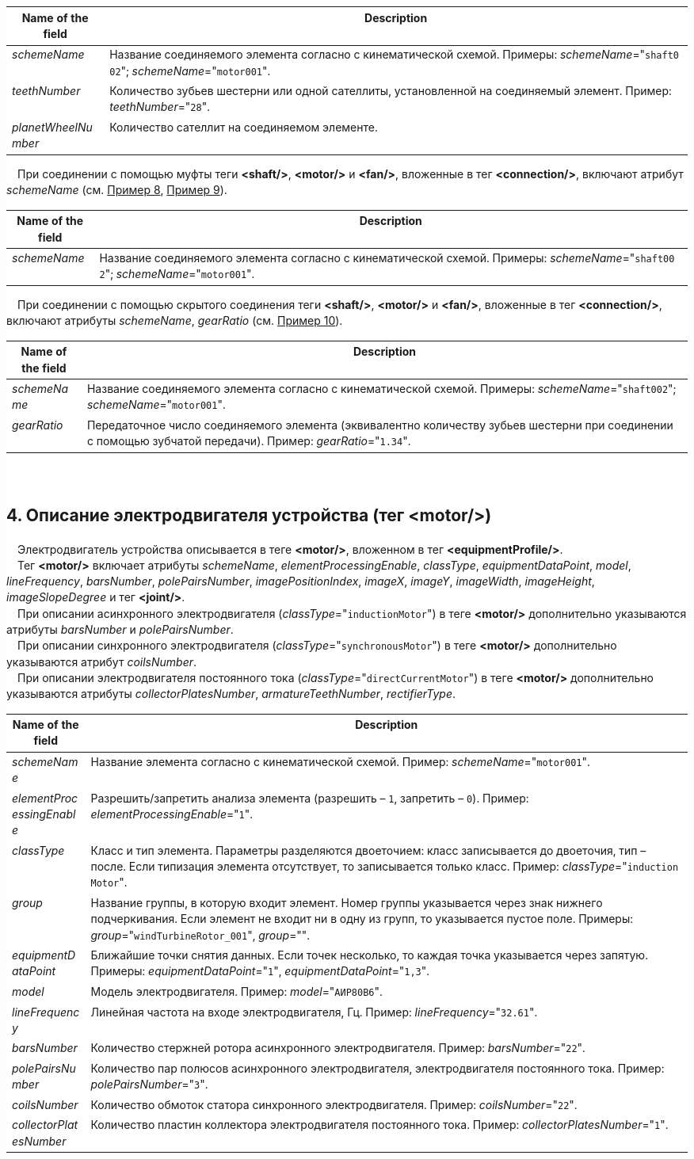 | Name of the field   | Description |
|---------------------|-------------|
| *schemeName*        | Название соединяемого элемента согласно с кинематической схемой. Примеры: *schemeName*="`shaft002`"; *schemeName*="`motor001`". |
| *teethNumber*       | Количество зубьев шестерни или одной сателлиты, установленной на соединяемый элемент. Пример: *teethNumber*="`28`". |
| *planetWheelNumber* | Количество сателлит на соединяемом элементе. |

&emsp;При соединении с помощью муфты теги **\<shaft/>**, **\<motor/>** и **\<fan/>**, вложенные в тег **\<connection/>**, включают атрибут *schemeName* (см. [Пример 8](#description_8), [Пример 9](#description_9)).

| Name of the field | Description |
|-------------------|-------------|
| *schemeName*      | Название соединяемого элемента согласно с кинематической схемой. Примеры: *schemeName*="`shaft002`"; *schemeName*="`motor001`". |

&emsp;При соединении с помощью скрытого соединения теги **\<shaft/>**, **\<motor/>** и **\<fan/>**, вложенные в тег **\<connection/>**, включают атрибуты *schemeName*, *gearRatio* (см. [Пример 10](#description_10)).

| Name of the field | Description |
|-------------------|-------------|
| *schemeName*      | Название соединяемого элемента согласно с кинематической схемой. Примеры: *schemeName*="`shaft002`"; *schemeName*="`motor001`". |
| *gearRatio*       | Передаточное число соединяемого элемента (эквивалентно количеству зубьев шестерни при соединении с помощью зубчатой передачи). Пример: *gearRatio*="`1.34`". |

&nbsp;

## <a name="motor">4. Описание электродвигателя устройства (тег **\<motor/>**)</a>

&emsp;Электродвигатель устройства описывается в теге **\<motor/>**, вложенном в тег **\<equipmentProfile/>**.  
&emsp;Тег **\<motor/>** включает атрибуты *schemeName*, *elementProcessingEnable*, *classType*, *equipmentDataPoint*, *model*, *lineFrequency*, *barsNumber*, *polePairsNumber*, *imagePositionIndex*, *imageX*, *imageY*, *imageWidth*, *imageHeight*, *imageSlopeDegree* и тег **\<joint/>**.  
&emsp;При описании асинхронного электродвигателя (*classType*="`inductionMotor`") в теге **\<motor/>** дополнительно указываются атрибуты *barsNumber* и *polePairsNumber*.  
&emsp;При описании синхронного электродвигателя (*classType*="`synchronousMotor`") в теге **\<motor/>** дополнительно указываются атрибут *coilsNumber*.  
&emsp;При описании электродвигателя постоянного тока (*classType*="`directCurrentMotor`") в теге **\<motor/>** дополнительно указываются атрибуты *collectorPlatesNumber*, *armatureTeethNumber*, *rectifierType*.  

| Name of the field         | Description |
|---------------------------|-------------|
| *schemeName*              | Название элемента согласно с кинематической схемой. Пример: *schemeName*="`motor001`". |
| *elementProcessingEnable* | Разрешить/запретить анализа элемента (разрешить – `1`, запретить – `0`). Пример: *elementProcessingEnable*="`1`". |
| *classType*               | Класс и тип элемента. Параметры разделяются двоеточием: класс записывается до двоеточия, тип – после. Если типизация элемента отсутствует, то записывается только класс. Пример: *classType*="`inductionMotor`". |
| *group*                   | Название группы, в которую входит элемент. Номер группы указывается через знак нижнего подчеркивания. Если элемент не входит ни в одну из групп, то указывается пустое поле. Примеры: *group*="`windTurbineRotor_001`", *group*="". |
| *equipmentDataPoint*      | Ближайшие точки снятия данных. Если точек несколько, то каждая точка указывается через запятую. Примеры: *equipmentDataPoint*="`1`", *equipmentDataPoint*="`1,3`". |
| *model*                   | Модель электродвигателя. Пример: *model*="`АИР80B6`". |
| *lineFrequency*           | Линейная частота на входе электродвигателя, Гц. Пример: *lineFrequency*="`32.61`". |
| *barsNumber*              | Количество стержней ротора асинхронного электродвигателя. Пример: *barsNumber*="`22`". |
| *polePairsNumber*         | Количество пар полюсов асинхронного электродвигателя, электродвигателя постоянного тока. Пример: *polePairsNumber*="`3`". |
| *coilsNumber*             | Количество обмоток статора синхронного электродвигателя. Пример: *coilsNumber*="`22`". |
| *collectorPlatesNumber*   | Количество пластин коллектора электродвигателя постоянного тока. Пример: *collectorPlatesNumber*="`1`". |